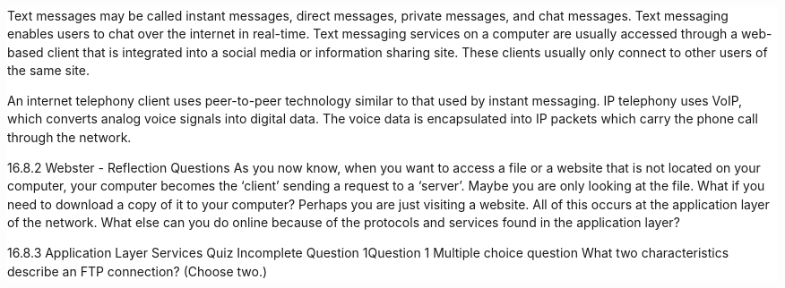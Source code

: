 Text messages may be called instant messages, direct messages, private messages, and chat messages. Text messaging enables users to chat over the internet in real-time. Text messaging services on a computer are usually accessed through a web-based client that is integrated into a social media or information sharing site. These clients usually only connect to other users of the same site.

An internet telephony client uses peer-to-peer technology similar to that used by instant messaging. IP telephony uses VoIP, which converts analog voice signals into digital data. The voice data is encapsulated into IP packets which carry the phone call through the network.



16.8.2 Webster - Reflection Questions
As you now know, when you want to access a file or a website that is not located on your computer, your computer becomes the ‘client’ sending a request to a ‘server’. Maybe you are only looking at the file. What if you need to download a copy of it to your computer? Perhaps you are just visiting a website. All of this occurs at the application layer of the network. What else can you do online because of the protocols and services found in the application layer?



16.8.3 Application Layer Services Quiz
Incomplete Question 1Question 1
Multiple choice question
What two characteristics describe an FTP connection? (Choose two.)